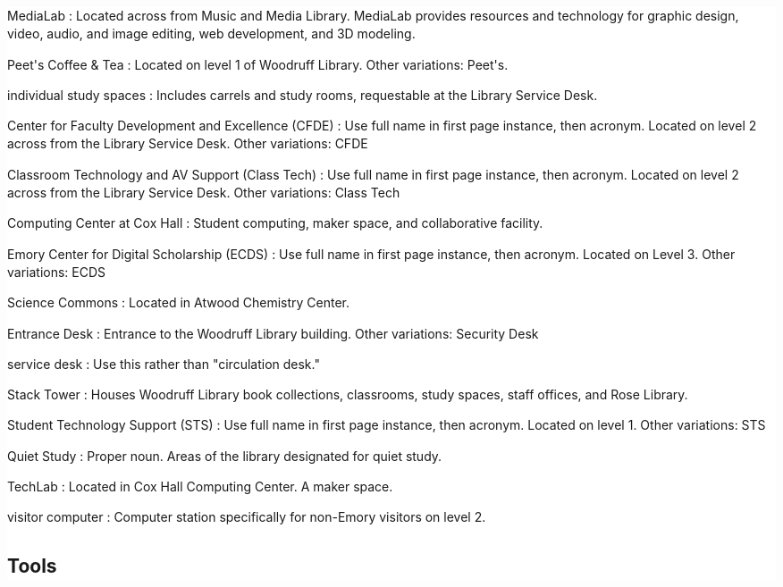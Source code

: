 MediaLab
: Located across from Music and Media Library. MediaLab provides resources and technology for graphic design, video, audio, and image editing, web development, and 3D modeling.

Peet's Coffee & Tea
: Located on level 1 of Woodruff Library.
Other variations: Peet's.

individual study spaces
: Includes carrels and study rooms, requestable at the Library Service Desk.

Center for Faculty Development and Excellence (CFDE)
: Use full name in first page instance, then acronym. Located on level 2 across from the Library Service Desk.
Other variations: CFDE

Classroom Technology and AV Support (Class Tech)
: Use full name in first page instance, then acronym. Located on level 2 across from the Library Service Desk.
Other variations: Class Tech

Computing Center at Cox Hall
: Student computing, maker space, and collaborative facility.

Emory Center for Digital Scholarship (ECDS)
: Use full name in first page instance, then acronym. Located on Level 3.
Other variations: ECDS

Science Commons
: Located in Atwood Chemistry Center.

Entrance Desk
: Entrance to the Woodruff Library building.
Other variations: Security Desk

service desk
: Use this rather than "circulation desk."

Stack Tower
: Houses Woodruff Library book collections, classrooms, study spaces, staff offices, and Rose Library.

Student Technology Support (STS)
: Use full name in first page instance, then acronym. Located on level 1.
Other variations: STS

Quiet Study
: Proper noun. Areas of the library designated for quiet study. 

TechLab
: Located in Cox Hall Computing Center. A maker space.

visitor computer
: Computer station specifically for non-Emory visitors on level 2.

## Tools
